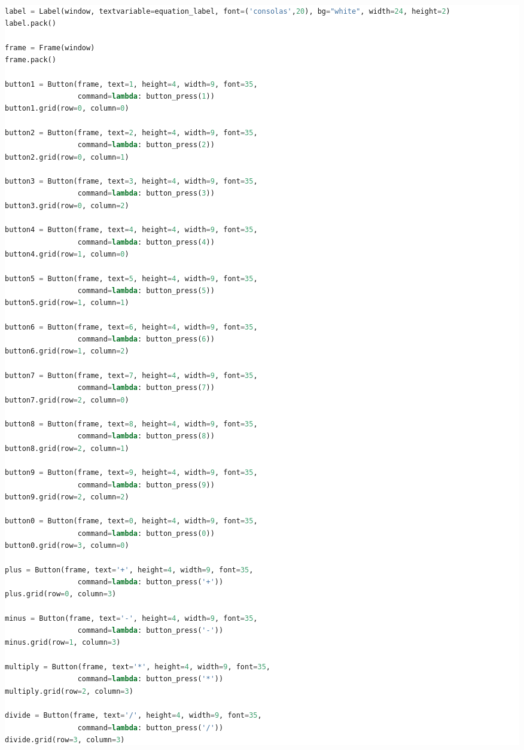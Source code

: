 ```python
label = Label(window, textvariable=equation_label, font=('consolas',20), bg="white", width=24, height=2)
label.pack()

frame = Frame(window)
frame.pack()

button1 = Button(frame, text=1, height=4, width=9, font=35,
                 command=lambda: button_press(1))
button1.grid(row=0, column=0)

button2 = Button(frame, text=2, height=4, width=9, font=35,
                 command=lambda: button_press(2))
button2.grid(row=0, column=1)

button3 = Button(frame, text=3, height=4, width=9, font=35,
                 command=lambda: button_press(3))
button3.grid(row=0, column=2)

button4 = Button(frame, text=4, height=4, width=9, font=35,
                 command=lambda: button_press(4))
button4.grid(row=1, column=0)

button5 = Button(frame, text=5, height=4, width=9, font=35,
                 command=lambda: button_press(5))
button5.grid(row=1, column=1)

button6 = Button(frame, text=6, height=4, width=9, font=35,
                 command=lambda: button_press(6))
button6.grid(row=1, column=2)

button7 = Button(frame, text=7, height=4, width=9, font=35,
                 command=lambda: button_press(7))
button7.grid(row=2, column=0)

button8 = Button(frame, text=8, height=4, width=9, font=35,
                 command=lambda: button_press(8))
button8.grid(row=2, column=1)

button9 = Button(frame, text=9, height=4, width=9, font=35,
                 command=lambda: button_press(9))
button9.grid(row=2, column=2)

button0 = Button(frame, text=0, height=4, width=9, font=35,
                 command=lambda: button_press(0))
button0.grid(row=3, column=0)

plus = Button(frame, text='+', height=4, width=9, font=35,
                 command=lambda: button_press('+'))
plus.grid(row=0, column=3)

minus = Button(frame, text='-', height=4, width=9, font=35,
                 command=lambda: button_press('-'))
minus.grid(row=1, column=3)

multiply = Button(frame, text='*', height=4, width=9, font=35,
                 command=lambda: button_press('*'))
multiply.grid(row=2, column=3)

divide = Button(frame, text='/', height=4, width=9, font=35,
                 command=lambda: button_press('/'))
divide.grid(row=3, column=3)

```